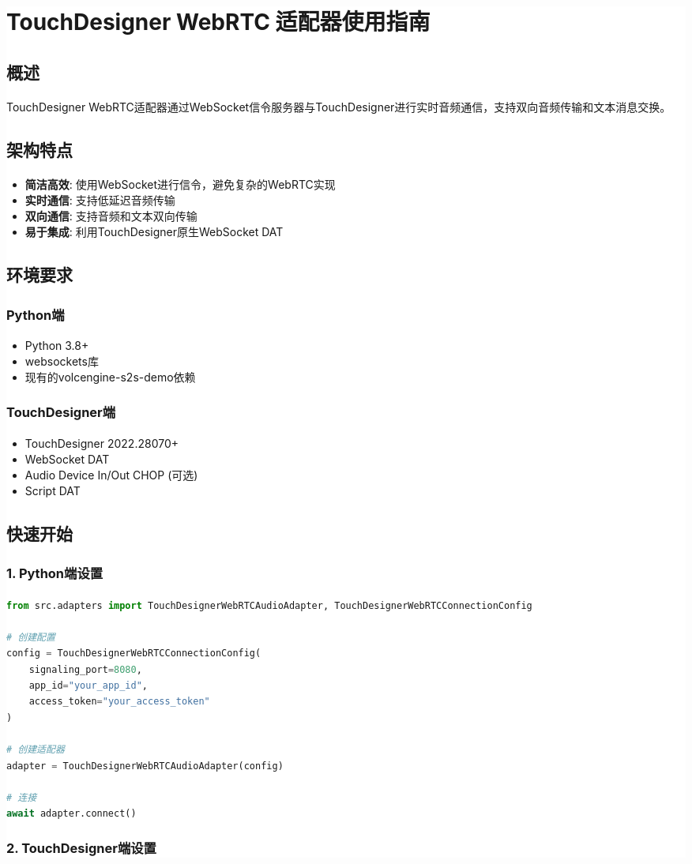 # TouchDesigner WebRTC 适配器使用指南

## 概述

TouchDesigner WebRTC适配器通过WebSocket信令服务器与TouchDesigner进行实时音频通信，支持双向音频传输和文本消息交换。

## 架构特点

- **简洁高效**: 使用WebSocket进行信令，避免复杂的WebRTC实现
- **实时通信**: 支持低延迟音频传输
- **双向通信**: 支持音频和文本双向传输
- **易于集成**: 利用TouchDesigner原生WebSocket DAT

## 环境要求

### Python端
- Python 3.8+
- websockets库
- 现有的volcengine-s2s-demo依赖

### TouchDesigner端
- TouchDesigner 2022.28070+
- WebSocket DAT
- Audio Device In/Out CHOP (可选)
- Script DAT

## 快速开始

### 1. Python端设置

```python
from src.adapters import TouchDesignerWebRTCAudioAdapter, TouchDesignerWebRTCConnectionConfig

# 创建配置
config = TouchDesignerWebRTCConnectionConfig(
    signaling_port=8080,
    app_id="your_app_id",
    access_token="your_access_token"
)

# 创建适配器
adapter = TouchDesignerWebRTCAudioAdapter(config)

# 连接
await adapter.connect()
```

### 2. TouchDesigner端设置
